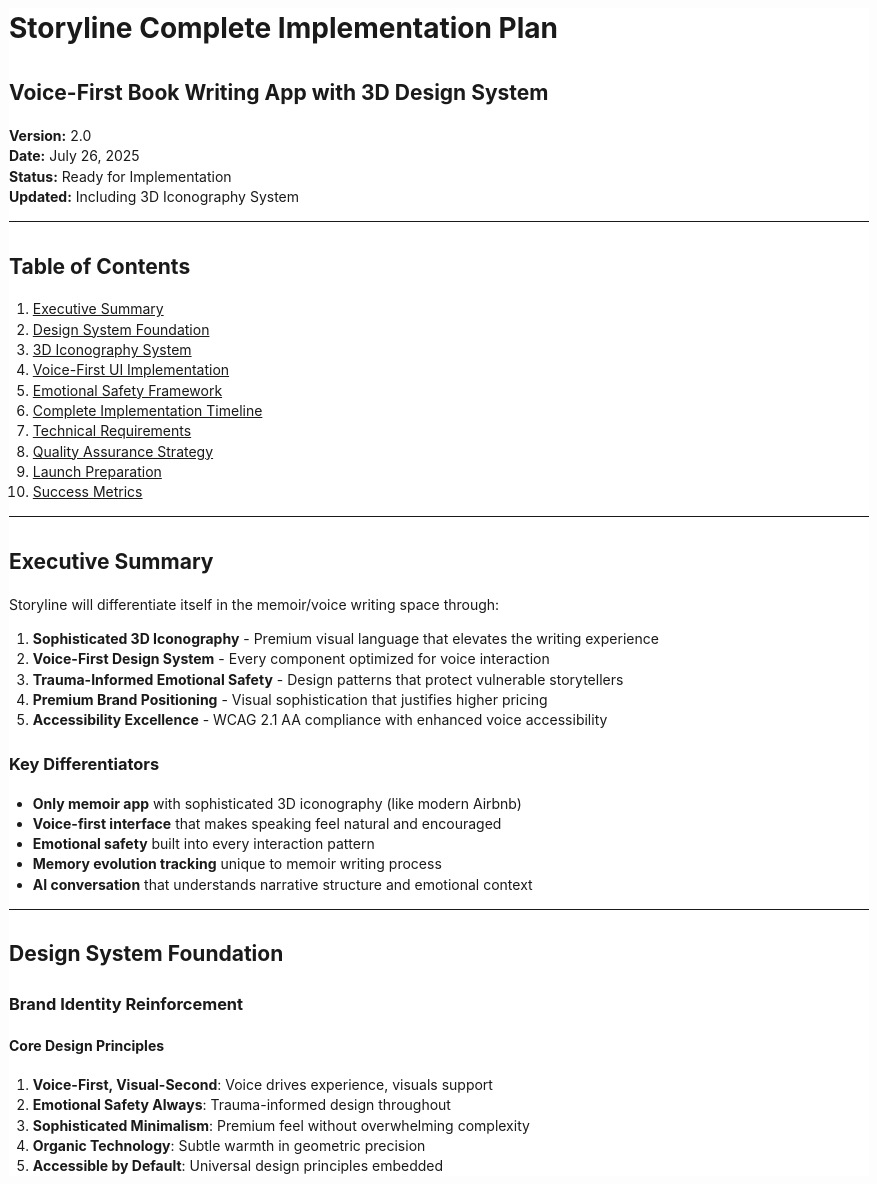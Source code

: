 # Storyline Complete Implementation Plan
## Voice-First Book Writing App with 3D Design System

**Version:** 2.0  
**Date:** July 26, 2025  
**Status:** Ready for Implementation  
**Updated:** Including 3D Iconography System

---

## Table of Contents

1. [Executive Summary](#executive-summary)
2. [Design System Foundation](#design-system-foundation)
3. [3D Iconography System](#3d-iconography-system)
4. [Voice-First UI Implementation](#voice-first-ui-implementation)
5. [Emotional Safety Framework](#emotional-safety-framework)
6. [Complete Implementation Timeline](#complete-implementation-timeline)
7. [Technical Requirements](#technical-requirements)
8. [Quality Assurance Strategy](#quality-assurance-strategy)
9. [Launch Preparation](#launch-preparation)
10. [Success Metrics](#success-metrics)

---

## Executive Summary

Storyline will differentiate itself in the memoir/voice writing space through:

1. **Sophisticated 3D Iconography** - Premium visual language that elevates the writing experience
2. **Voice-First Design System** - Every component optimized for voice interaction
3. **Trauma-Informed Emotional Safety** - Design patterns that protect vulnerable storytellers
4. **Premium Brand Positioning** - Visual sophistication that justifies higher pricing
5. **Accessibility Excellence** - WCAG 2.1 AA compliance with enhanced voice accessibility

### Key Differentiators
- **Only memoir app** with sophisticated 3D iconography (like modern Airbnb)
- **Voice-first interface** that makes speaking feel natural and encouraged
- **Emotional safety** built into every interaction pattern
- **Memory evolution tracking** unique to memoir writing process
- **AI conversation** that understands narrative structure and emotional context

---

## Design System Foundation

### Brand Identity Reinforcement

#### Core Design Principles
1. **Voice-First, Visual-Second**: Voice drives experience, visuals support
2. **Emotional Safety Always**: Trauma-informed design throughout
3. **Sophisticated Minimalism**: Premium feel without overwhelming complexity
4. **Organic Technology**: Subtle warmth in geometric precision
5. **Accessible by Default**: Universal design principles embedded
